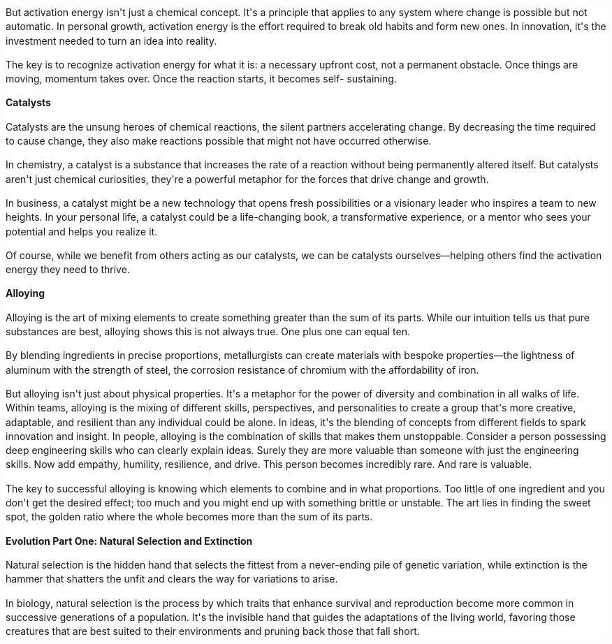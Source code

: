 But activation energy isn't just a chemical concept. It's a principle that applies to any system where change is possible but not automatic. In personal growth, activation energy is the effort required to break old habits and form new ones. In innovation, it's the investment needed to turn an idea into reality.

The key is to recognize activation energy for what it is: a necessary upfront cost, not a permanent obstacle. Once things are moving, momentum takes over. Once the reaction starts, it becomes self-­ sustaining.

**Catalysts**

Catalysts are the unsung heroes of chemical reactions, the silent partners accelerating change. By decreasing the time required to cause change, they also make reactions possible that might not have occurred otherwise.

In chemistry, a catalyst is a substance that increases the rate of a reaction without being permanently altered itself. But catalysts aren't just chemical curiosities, they're a powerful metaphor for the forces that drive change and growth.

In business, a catalyst might be a new technology that opens fresh possibilities or a visionary leader who inspires a team to new heights. In your personal life, a catalyst could be a life-­changing book, a transformative experience, or a mentor who sees your potential and helps you realize it.

Of course, while we benefit from others acting as our catalysts, we can be catalysts ourselves—helping others find the activation energy they need to thrive.

**Alloying**

Alloying is the art of mixing elements to create something greater than the sum of its parts. While our intuition tells us that pure substances are best, alloying shows this is not always true. One plus one can equal ten.

By blending ingredients in precise proportions, metallurgists can create materials with bespoke properties—the lightness of aluminum with the strength of steel, the corrosion resistance of chromium with the affordability of iron.

But alloying isn't just about physical properties. It's a metaphor for the power of diversity and combination in all walks of life. Within teams, alloying is the mixing of different skills, perspectives, and personalities to create a group that's more creative, adaptable, and resilient than any individual could be alone. In ideas, it's the blending of concepts from different fields to spark innovation and insight. In people, alloying is the combination of skills that makes them unstoppable. Consider a person possessing deep engineering skills who can clearly explain ideas. Surely they are more valuable than someone with just the engineering skills. Now add empathy, humility, resilience, and drive. This person becomes incredibly rare. And rare is valuable.

The key to successful alloying is knowing which elements to combine and in what proportions. Too little of one ingredient and you don't get the desired effect; too much and you might end up with something brittle or unstable. The art lies in finding the sweet spot, the golden ratio where the whole becomes more than the sum of its parts.

**Evolution Part One: Natural Selection and Extinction**

Natural selection is the hidden hand that selects the fittest from a never-­ending pile of genetic variation, while extinction is the hammer that shatters the unfit and clears the way for variations to arise.

In biology, natural selection is the process by which traits that enhance survival and reproduction become more common in successive generations of a population. It's the invisible hand that guides the adaptations of the living world, favoring those creatures that are best suited to their environments and pruning back those that fall short.
